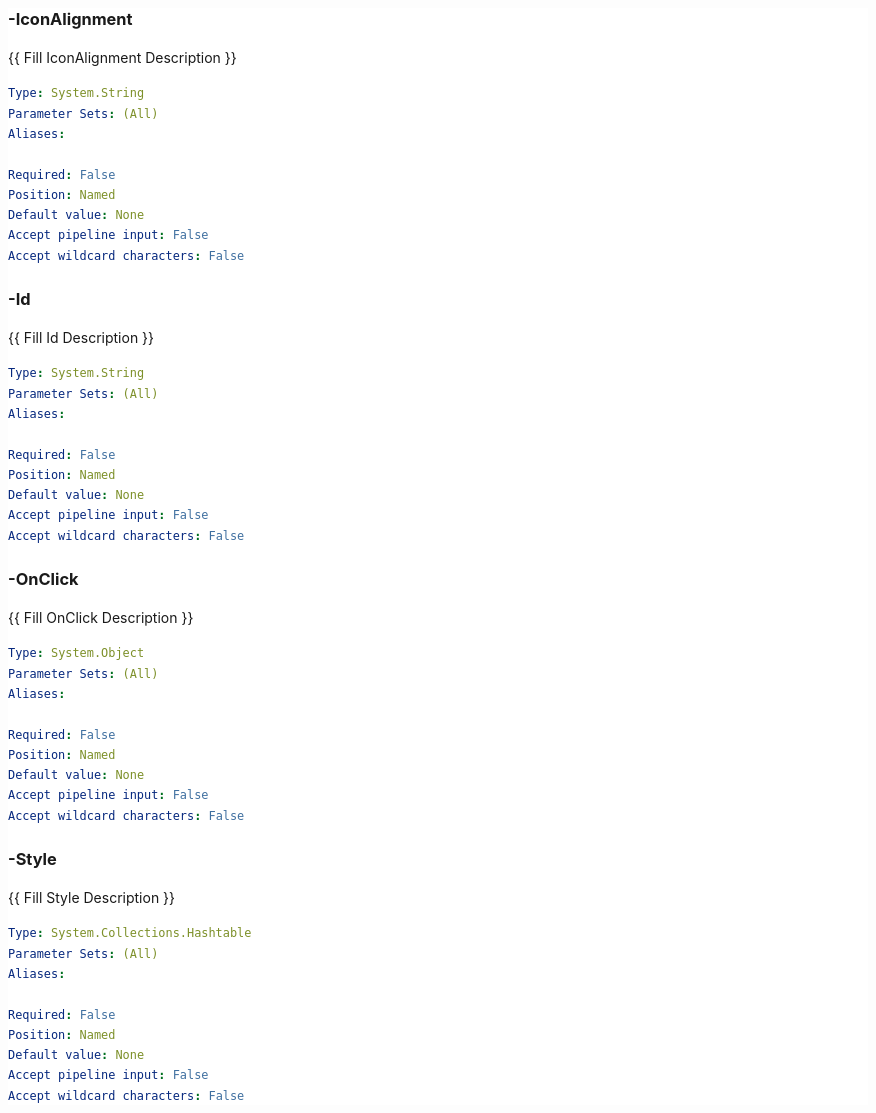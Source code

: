 ### -IconAlignment
{{ Fill IconAlignment Description }}

```yaml
Type: System.String
Parameter Sets: (All)
Aliases:

Required: False
Position: Named
Default value: None
Accept pipeline input: False
Accept wildcard characters: False
```

### -Id
{{ Fill Id Description }}

```yaml
Type: System.String
Parameter Sets: (All)
Aliases:

Required: False
Position: Named
Default value: None
Accept pipeline input: False
Accept wildcard characters: False
```

### -OnClick
{{ Fill OnClick Description }}

```yaml
Type: System.Object
Parameter Sets: (All)
Aliases:

Required: False
Position: Named
Default value: None
Accept pipeline input: False
Accept wildcard characters: False
```

### -Style
{{ Fill Style Description }}

```yaml
Type: System.Collections.Hashtable
Parameter Sets: (All)
Aliases:

Required: False
Position: Named
Default value: None
Accept pipeline input: False
Accept wildcard characters: False
```
